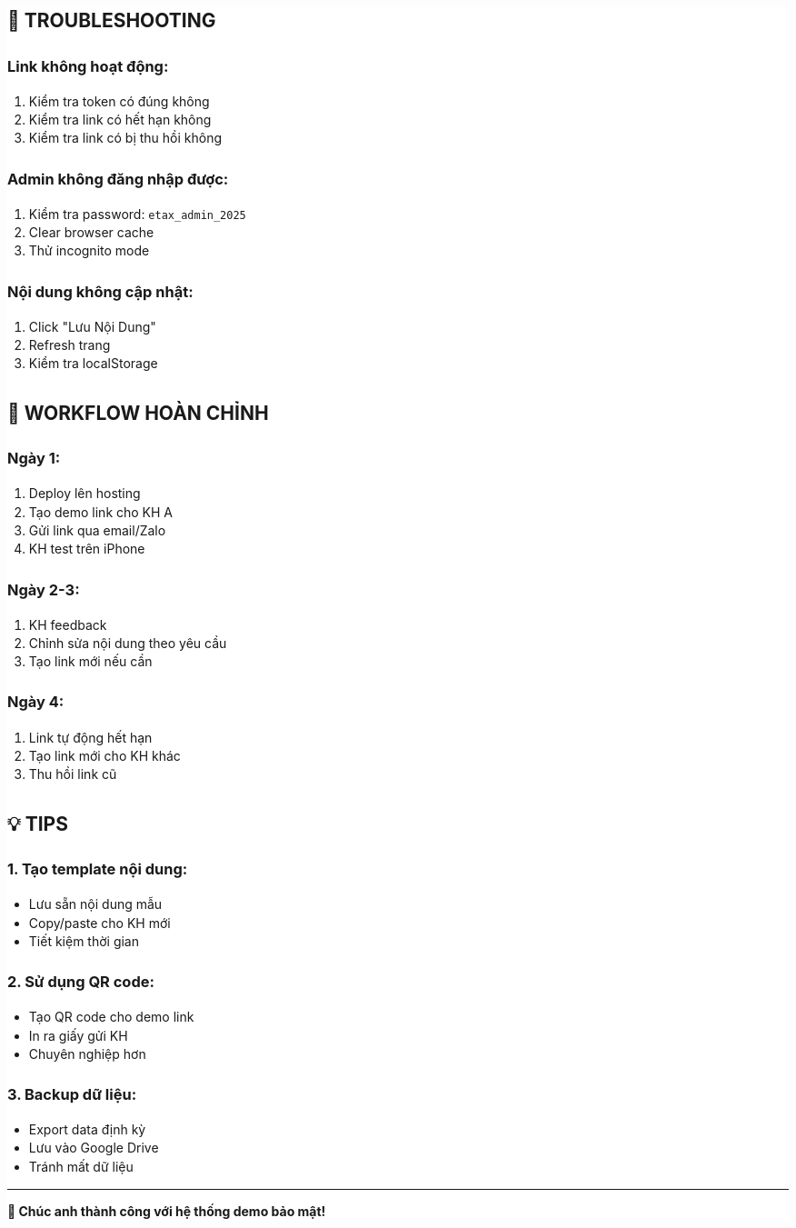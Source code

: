 ## 🚨 **TROUBLESHOOTING**

### **Link không hoạt động:**
1. Kiểm tra token có đúng không
2. Kiểm tra link có hết hạn không
3. Kiểm tra link có bị thu hồi không

### **Admin không đăng nhập được:**
1. Kiểm tra password: `etax_admin_2025`
2. Clear browser cache
3. Thử incognito mode

### **Nội dung không cập nhật:**
1. Click "Lưu Nội Dung"
2. Refresh trang
3. Kiểm tra localStorage

## 🎯 **WORKFLOW HOÀN CHỈNH**

### **Ngày 1:**
1. Deploy lên hosting
2. Tạo demo link cho KH A
3. Gửi link qua email/Zalo
4. KH test trên iPhone

### **Ngày 2-3:**
1. KH feedback
2. Chỉnh sửa nội dung theo yêu cầu
3. Tạo link mới nếu cần

### **Ngày 4:**
1. Link tự động hết hạn
2. Tạo link mới cho KH khác
3. Thu hồi link cũ

## 💡 **TIPS**

### **1. Tạo template nội dung:**
- Lưu sẵn nội dung mẫu
- Copy/paste cho KH mới
- Tiết kiệm thời gian

### **2. Sử dụng QR code:**
- Tạo QR code cho demo link
- In ra giấy gửi KH
- Chuyên nghiệp hơn

### **3. Backup dữ liệu:**
- Export data định kỳ
- Lưu vào Google Drive
- Tránh mất dữ liệu

---

**🎉 Chúc anh thành công với hệ thống demo bảo mật!**